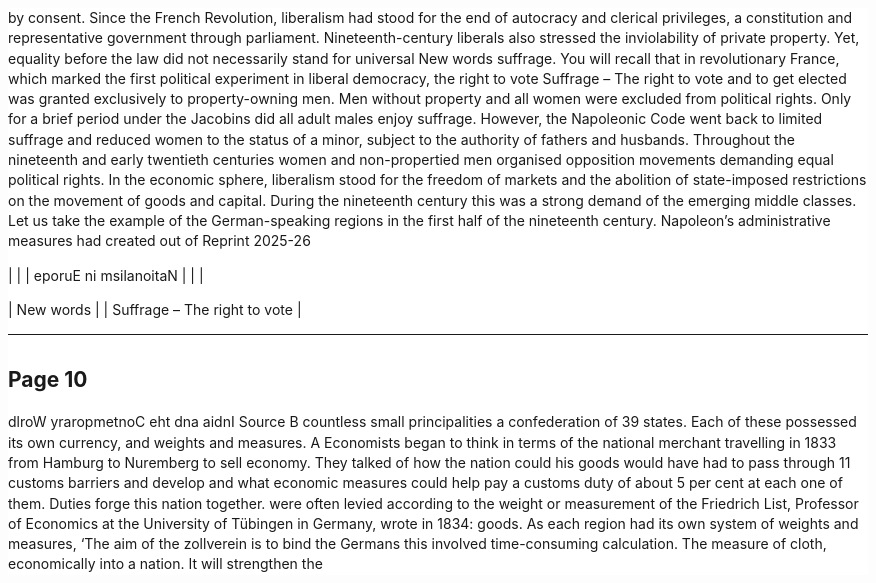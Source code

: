 by consent. Since the French Revolution, liberalism had stood for
the end of autocracy and clerical privileges, a constitution and
representative government through parliament. Nineteenth-century
liberals also stressed the inviolability of private property.
Yet, equality before the law did not necessarily stand for universal
New words
suffrage. You will recall that in revolutionary France, which marked
the first political experiment in liberal democracy, the right to vote Suffrage – The right to vote
and to get elected was granted exclusively to property-owning men.
Men without property and all women were excluded from political
rights. Only for a brief period under the Jacobins did all adult males
enjoy suffrage. However, the Napoleonic Code went back to limited
suffrage and reduced women to the status of a minor, subject to
the authority of fathers and husbands. Throughout the nineteenth
and early twentieth centuries women and non-propertied men
organised opposition movements demanding equal political rights.
In the economic sphere, liberalism stood for the freedom of markets
and the abolition of state-imposed restrictions on the movement
of goods and capital. During the nineteenth century this was a strong
demand of the emerging middle classes. Let us take the example of
the German-speaking regions in the first half of the nineteenth
century. Napoleon’s administrative measures had created out of
Reprint 2025-26

|  |
| eporuE
ni
msilanoitaN |
|  |



| New words |
| Suffrage – The right to vote |



---

## Page 10

dlroW
yraropmetnoC
eht
dna
aidnI
Source B
countless small principalities a confederation of 39 states. Each of
these possessed its own currency, and weights and measures. A
Economists began to think in terms of the national
merchant travelling in 1833 from Hamburg to Nuremberg to sell
economy. They talked of how the nation could
his goods would have had to pass through 11 customs barriers and develop and what economic measures could help
pay a customs duty of about 5 per cent at each one of them. Duties forge this nation together.
were often levied according to the weight or measurement of the Friedrich List, Professor of Economics at the
University of Tübingen in Germany, wrote in 1834:
goods. As each region had its own system of weights and measures,
‘The aim of the zollverein is to bind the Germans
this involved time-consuming calculation. The measure of cloth,
economically into a nation. It will strengthen the